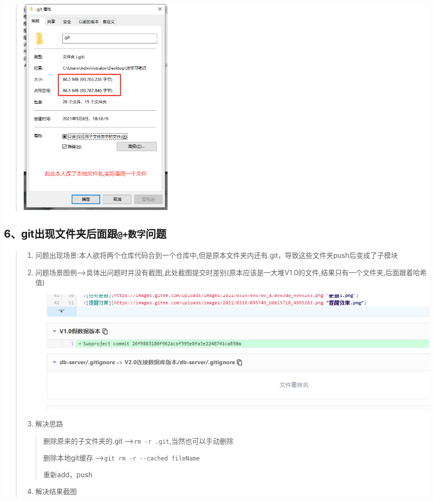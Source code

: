 >   <img src="A_Git详细学习笔记中的图片/image-20210508182039450.png" alt="image-20210508182039450" style="zoom:67%;" />

## 6、git出现文件夹后面跟`@+数字`问题

>1. 问题出现场景:本人欲将两个仓库代码合到一个仓库中,但是原本文件夹内还有.git，导致这些文件夹push后变成了子模块
>
>2. 问题场景图例-->具体出问题时并没有截图,此处截图提交时差别(原本应该是一大堆V1.0的文件,结果只有一个文件夹,后面跟着哈希值)
>
>   ![image-20210510171915185](A_Git详细学习笔记中的图片/image-20210510171915185.png)
>
>3. 解决思路
>
>   >删除原来的子文件夹的.git  -->`rm -r .git`,当然也可以手动删除
>   >
>   >删除本地git缓存  -->`git rm -r --cached fileName`
>   >
>   >重新add，push 
>
>4. 解决结果截图